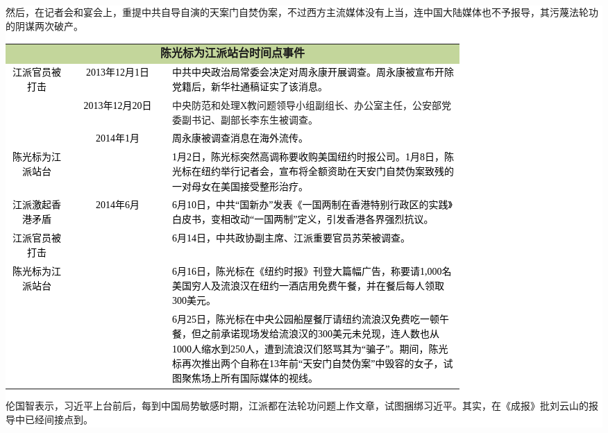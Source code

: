 <p>然后，在记者会和宴会上，重提中共自导自演的天案门自焚伪案，不过西方主流媒体没有上当，连中国大陆媒体也不予报导，其污蔑法轮功的阴谋两次破产。</p>
<table border="0" cellspacing="0">
<colgroup width="90"></colgroup>
<colgroup width="143"></colgroup>
<colgroup width="421"></colgroup>
<tbody>
<tr>
<td style="text-align: center;" colspan="3" align="center" valign="middle" bgcolor="#C3D69B" b="40"><b><span style="font-family: 'AR PL SungtiL GB'; font-size: medium;">陈光标为江派站台时间点事件</span></b></td>
</tr>
<tr>
<td rowspan="3" align="center" valign="middle" bgcolor="#FFFFFF" b="141"><span style="color: #000000; font-family: 'AR PL SungtiL GB';">江派官员被打击</span></td>
<td align="center" valign="middle"><span style="color: #000000; font-family: 'AR PL SungtiL GB';">2013年12月1日</span></td>
<td align="left" valign="middle"><span style="color: #000000; font-family: 'AR PL SungtiL GB';">中共中央政治局常委会决定对周永康开展调查。周永康被宣布开除党籍后，新华社通稿证实了该消息。</span></td>
</tr>
<tr>
<td align="center" valign="middle"><span style="color: #000000; font-family: 'AR PL SungtiL GB';">2013年12月20日</span></td>
<td align="left" valign="middle"><span style="font-family: 'AR PL SungtiL GB';">中央防范和处理X教问题领导小组副组长、办公室主任，公安部党委副书记、副部长李东生被调查。</span></td>
</tr>
<tr>
<td rowspan="2" align="center" valign="middle"><span style="color: #000000; font-family: 'AR PL SungtiL GB';">2014年1月</span></td>
<td align="left" valign="middle"><span style="color: #000000; font-family: 'AR PL SungtiL GB';">周永康被调查消息在海外流传。</span></td>
</tr>
<tr>
<td align="center" valign="middle" bgcolor="#FFFFFF" b="101"><span style="color: #000000; font-family: 'AR PL SungtiL GB';">陈光标为江派站台</span></td>
<td align="left" valign="middle"><span style="color: #000000; font-family: 'AR PL SungtiL GB';">1月2日，陈光标突然高调称要收购美国纽约时报公司。1月8日，陈光标在纽约举行记者会，宣布将全额资助在天安门自焚伪案致残的一对母女在美国接受整形治疗。</span></td>
</tr>
<tr>
<td align="center" valign="middle" b="72"><span style="color: #000000; font-family: 'AR PL SungtiL GB';">江派激起香港矛盾</span></td>
<td rowspan="4" align="center" valign="middle"><span style="color: #000000; font-family: 'AR PL SungtiL GB';">2014年6月</span></td>
<td align="left" valign="middle"><span style="color: #000000; font-family: 'AR PL SungtiL GB';">6月10日，中共“国新办”发表《一国两制在香港特别行政区的实践》白皮书，变相改动“一国两制”定义，引发香港各界强烈抗议。</span></td>
</tr>
<tr>
<td align="center" valign="middle" bgcolor="#FFFFFF" b="56"><span style="color: #000000; font-family: 'AR PL SungtiL GB';">江派官员被打击</span></td>
<td align="left" valign="middle"><span style="color: #000000; font-family: 'AR PL SungtiL GB';">6月14日，中共政协副主席、江派重要官员苏荣被调查。</span></td>
</tr>
<tr>
<td rowspan="2" align="center" valign="middle" bgcolor="#FFFFFF" b="200"><span style="color: #000000; font-family: 'AR PL SungtiL GB';">陈光标为江派站台</span></td>
<td align="left" valign="middle"><span style="color: #000000; font-family: 'AR PL SungtiL GB';">6月16日，陈光标在《纽约时报》刊登大篇幅广告，称要请1,000名美国穷人及流浪汉在纽约一酒店用免费午餐，并在餐后每人领取300美元。</span></td>
</tr>
<tr>
<td align="left" valign="middle"><span style="color: #000000; font-family: 'AR PL SungtiL GB';">6月25日，陈光标在中央公园船屋餐厅请纽约流浪汉免费吃一顿午餐，但之前承诺现场发给流浪汉的300美元未兑现，连人数也从1000人缩水到250人，遭到流浪汉们怒骂其为“骗子”。期间，陈光标再次推出两个自称在13年前“天安门自焚伪案”中毁容的女子，试图聚焦场上所有国际媒体的视线。</span></td>
</tr>
</tbody>
</table>
<p>伦国智表示，习近平上台前后，每到中国局势敏感时期，江派都在法轮功问题上作文章，试图捆绑习近平。其实，在《成报》批刘云山的报导中已经间接点到。</p>